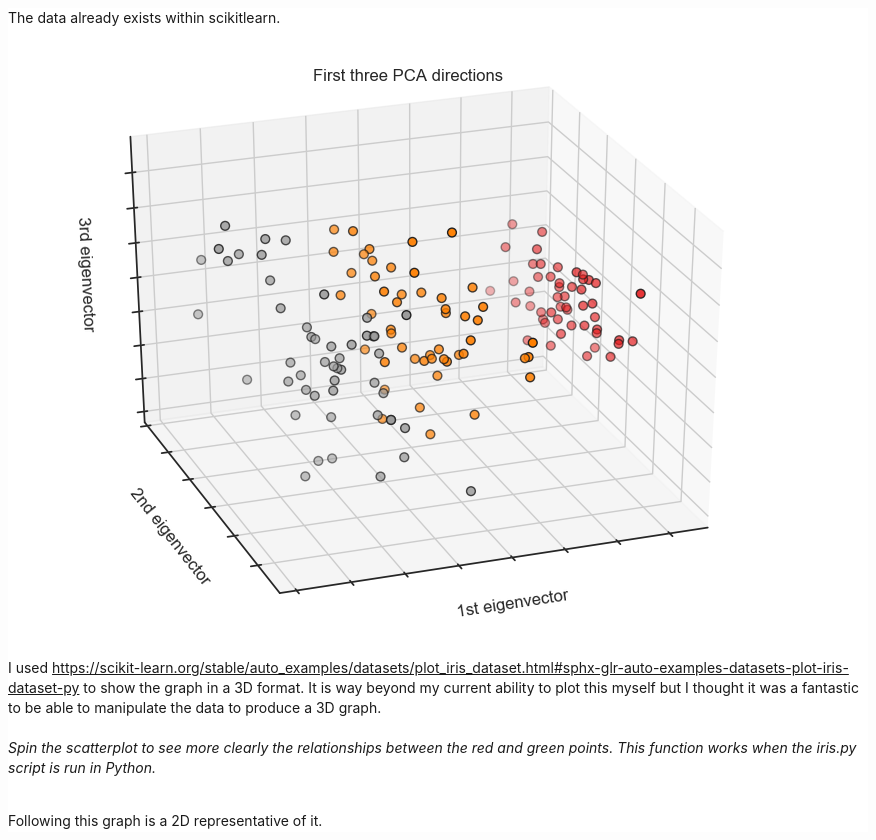   

The data already exists within scikitlearn.  



![](https://github.com/bexiturley/pands-project/blob/master/Figure_15.png)

I used https://scikit-learn.org/stable/auto_examples/datasets/plot_iris_dataset.html#sphx-glr-auto-examples-datasets-plot-iris-dataset-py
to show the graph in a 3D format.  It is way beyond my current ability to plot this myself but I thought it was a fantastic to be able to manipulate the data to produce a 3D graph.  
###### Spin the scatterplot to see more clearly the relationships between the red and green points. This function works when the iris.py script is run in Python.

Following this graph is a 2D representative of it.
